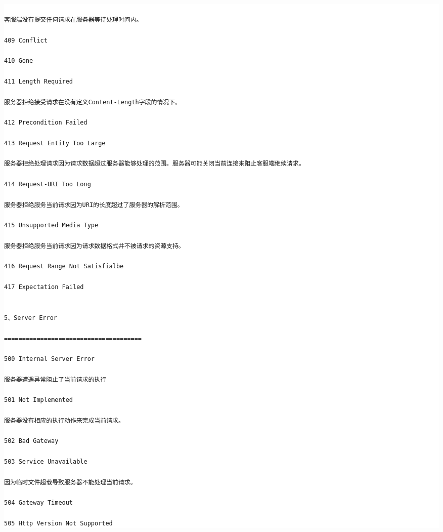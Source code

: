 ~~~~~~~~~~~~~~~~~~~~~~~~~~~~~~~~~~~~~~~~

客服端没有提交任何请求在服务器等待处理时间内。

409 Conflict

410 Gone

411 Length Required

服务器拒绝接受请求在没有定义Content-Length字段的情况下。

412 Precondition Failed

413 Request Entity Too Large

服务器拒绝处理请求因为请求数据超过服务器能够处理的范围。服务器可能关闭当前连接来阻止客服端继续请求。

414 Request-URI Too Long

服务器拒绝服务当前请求因为URI的长度超过了服务器的解析范围。

415 Unsupported Media Type

服务器拒绝服务当前请求因为请求数据格式并不被请求的资源支持。

416 Request Range Not Satisfialbe

417 Expectation Failed

 
5、Server Error

======================================

500 Internal Server Error

服务器遭遇异常阻止了当前请求的执行

501 Not Implemented

服务器没有相应的执行动作来完成当前请求。

502 Bad Gateway

503 Service Unavailable

因为临时文件超载导致服务器不能处理当前请求。

504 Gateway Timeout

505 Http Version Not Supported